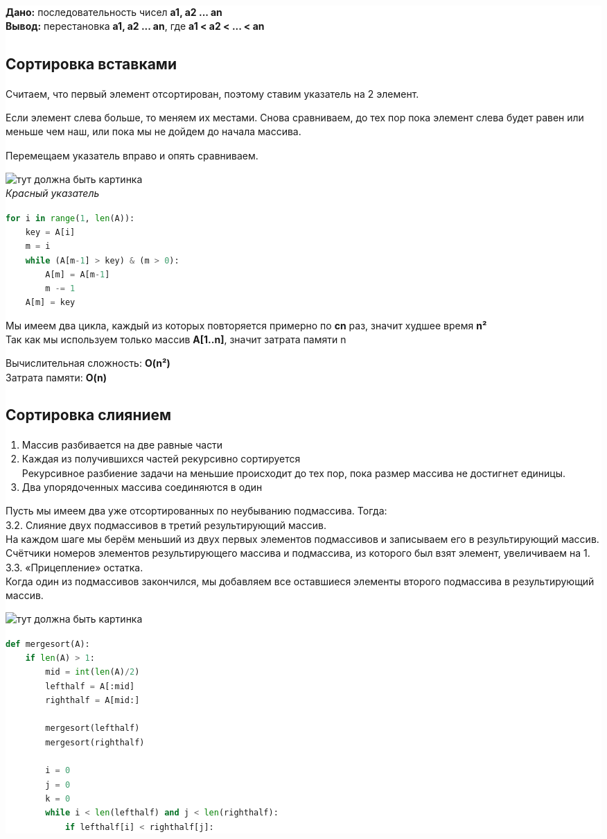 **Дано:** последовательность чисел **a1, a2 ... an**  
**Вывод:** перестановка **a1, a2 ... an**, где **a1 < a2 < ... < an**

## Сортировка вставками

Считаем, что первый элемент отсортирован, поэтому ставим указатель на 2 элемент.

Если элемент слева больше, то меняем их местами. Снова сравниваем, до тех пор пока элемент слева будет равен или меньше чем наш, или пока мы не дойдем до начала массива.

Перемещаем указатель вправо и опять сравниваем.

![тут должна быть картинка](https://upload.wikimedia.org/wikipedia/commons/0/0f/Insertion-sort-example-300px.gif)  
*Красный указатель*
```python
for i in range(1, len(A)):
    key = A[i]
    m = i
    while (A[m-1] > key) & (m > 0):
        A[m] = A[m-1]
        m -= 1
    A[m] = key
```

Мы имеем два цикла, каждый из которых повторяется примерно по **cn** раз, значит худшее время **n²**  
Так как мы используем только массив **A[1..n]**, значит затрата памяти n

Вычислительная сложность: **O(n²)**   
Затрата памяти: **O(n)**

## Сортировка слиянием

1. Массив разбивается на две равные части
2. Каждая из получившихся частей рекурсивно сортируется  
Рекурсивное разбиение задачи на меньшие происходит до тех пор, пока размер массива не достигнет единицы.
3. Два упорядоченных массива соединяются в один

Пусть мы имеем два уже отсортированных по неубыванию подмассива. Тогда:  
3.2. Слияние двух подмассивов в третий результирующий массив.  
На каждом шаге мы берём меньший из двух первых элементов подмассивов и записываем его в результирующий массив. Счётчики номеров элементов результирующего массива и подмассива, из которого был взят элемент, увеличиваем на 1.  
3.3. «Прицепление» остатка.  
Когда один из подмассивов закончился, мы добавляем все оставшиеся элементы второго подмассива в результирующий массив.  


![тут должна быть картинка](https://upload.wikimedia.org/wikipedia/commons/c/cc/Merge-sort-example-300px.gif)


```python
def mergesort(A):
    if len(A) > 1:
        mid = int(len(A)/2)
        lefthalf = A[:mid]
        righthalf = A[mid:]

        mergesort(lefthalf)
        mergesort(righthalf)

        i = 0
        j = 0
        k = 0
        while i < len(lefthalf) and j < len(righthalf):
            if lefthalf[i] < righthalf[j]:
```